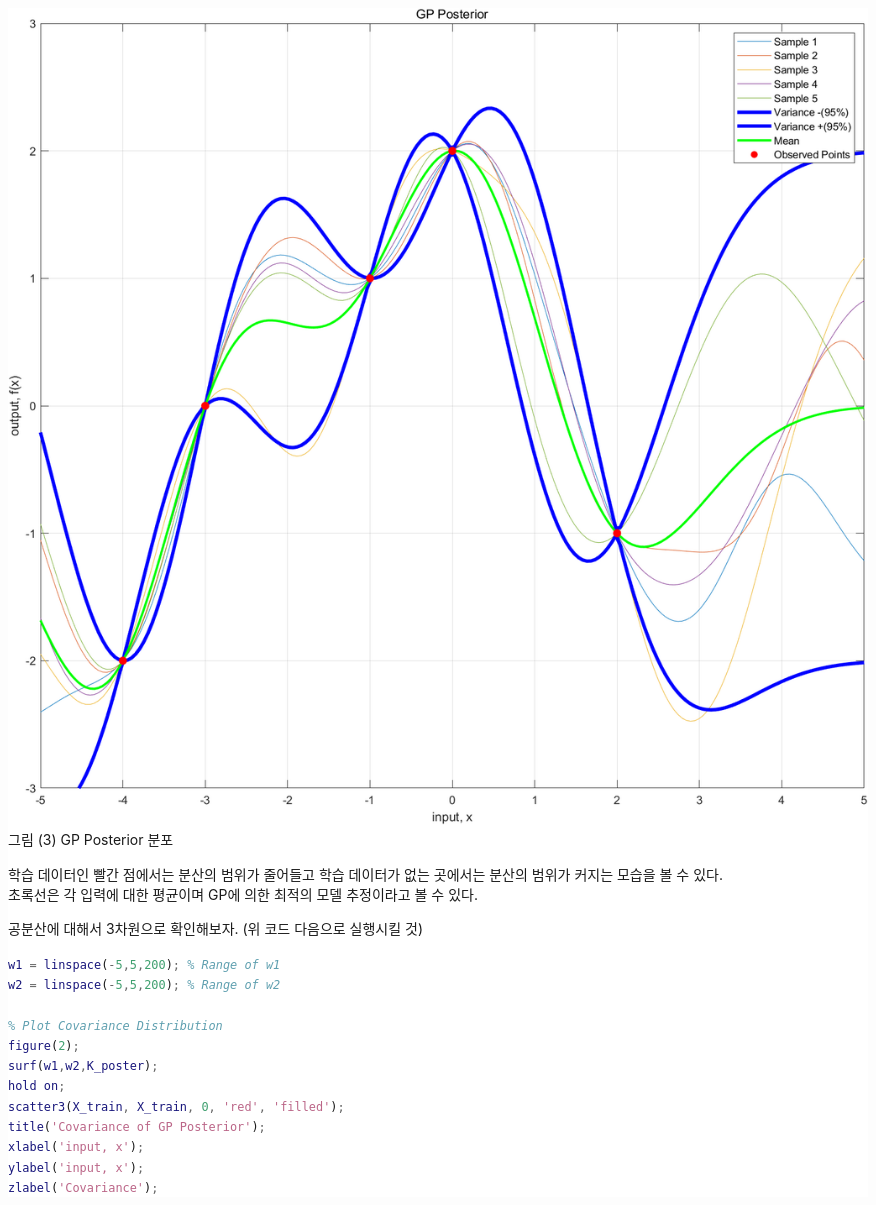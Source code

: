   <img src="/picture/gp_posterior.png"/>   
  그림 (3) GP Posterior 분포
</p> 

학습 데이터인 빨간 점에서는 분산의 범위가 줄어들고 학습 데이터가 없는 곳에서는 분산의 범위가 커지는 모습을 볼 수 있다.   
초록선은 각 입력에 대한 평균이며 GP에 의한 최적의 모델 추정이라고 볼 수 있다.   

공분산에 대해서 3차원으로 확인해보자. (위 코드 다음으로 실행시킬 것)   

```matlab
w1 = linspace(-5,5,200); % Range of w1 
w2 = linspace(-5,5,200); % Range of w2 

% Plot Covariance Distribution
figure(2); 
surf(w1,w2,K_poster); 
hold on; 
scatter3(X_train, X_train, 0, 'red', 'filled'); 
title('Covariance of GP Posterior'); 
xlabel('input, x'); 
ylabel('input, x'); 
zlabel('Covariance');
```

